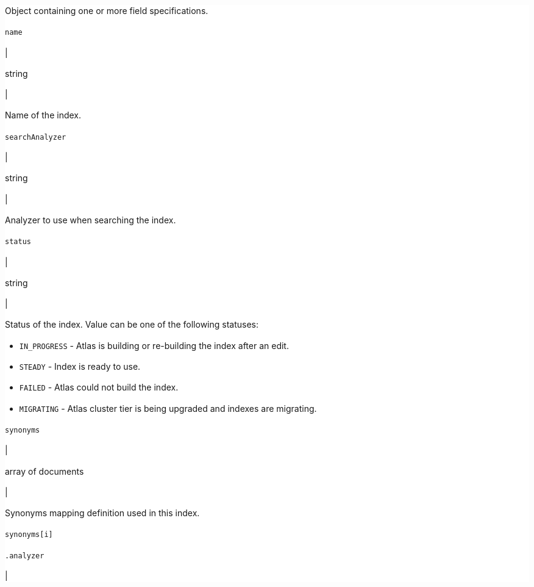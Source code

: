 Object containing one or more field specifications.  
  
`name`

|

string

|

Name of the index.  
  
`searchAnalyzer`

|

string

|

Analyzer to use when searching the index.  
  
`status`

|

string

|

Status of the index. Value can be one of the following statuses:

  * `IN_PROGRESS` \- Atlas is building or re-building the index after an edit.

  * `STEADY` \- Index is ready to use.

  * `FAILED` \- Atlas could not build the index.

  * `MIGRATING` \- Atlas cluster tier is being upgraded and indexes are migrating.

  
  
`synonyms`

|

array of documents

|

Synonyms mapping definition used in this index.  
  
`synonyms[i]`

`.analyzer`

|
